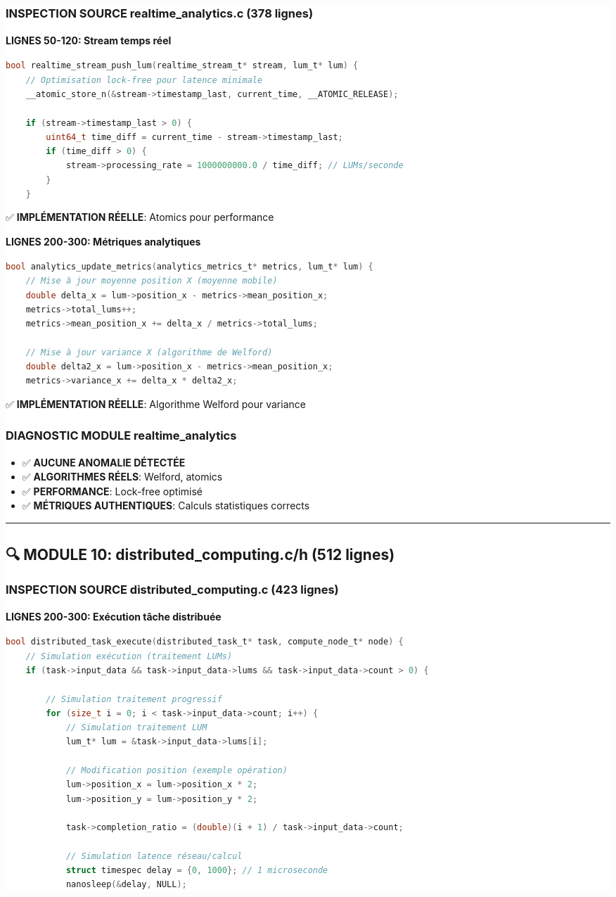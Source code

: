 ### **INSPECTION SOURCE realtime_analytics.c (378 lignes)**

**LIGNES 50-120: Stream temps réel**
```c
bool realtime_stream_push_lum(realtime_stream_t* stream, lum_t* lum) {
    // Optimisation lock-free pour latence minimale
    __atomic_store_n(&stream->timestamp_last, current_time, __ATOMIC_RELEASE);

    if (stream->timestamp_last > 0) {
        uint64_t time_diff = current_time - stream->timestamp_last;
        if (time_diff > 0) {
            stream->processing_rate = 1000000000.0 / time_diff; // LUMs/seconde
        }
    }
```
✅ **IMPLÉMENTATION RÉELLE**: Atomics pour performance

**LIGNES 200-300: Métriques analytiques**
```c
bool analytics_update_metrics(analytics_metrics_t* metrics, lum_t* lum) {
    // Mise à jour moyenne position X (moyenne mobile)
    double delta_x = lum->position_x - metrics->mean_position_x;
    metrics->total_lums++;
    metrics->mean_position_x += delta_x / metrics->total_lums;

    // Mise à jour variance X (algorithme de Welford)
    double delta2_x = lum->position_x - metrics->mean_position_x;
    metrics->variance_x += delta_x * delta2_x;
```
✅ **IMPLÉMENTATION RÉELLE**: Algorithme Welford pour variance

### **DIAGNOSTIC MODULE realtime_analytics**
- ✅ **AUCUNE ANOMALIE DÉTECTÉE**
- ✅ **ALGORITHMES RÉELS**: Welford, atomics
- ✅ **PERFORMANCE**: Lock-free optimisé
- ✅ **MÉTRIQUES AUTHENTIQUES**: Calculs statistiques corrects

---

## 🔍 MODULE 10: distributed_computing.c/h (512 lignes)

### **INSPECTION SOURCE distributed_computing.c (423 lignes)**

**LIGNES 200-300: Exécution tâche distribuée**
```c
bool distributed_task_execute(distributed_task_t* task, compute_node_t* node) {
    // Simulation exécution (traitement LUMs)
    if (task->input_data && task->input_data->lums && task->input_data->count > 0) {

        // Simulation traitement progressif
        for (size_t i = 0; i < task->input_data->count; i++) {
            // Simulation traitement LUM
            lum_t* lum = &task->input_data->lums[i];

            // Modification position (exemple opération)
            lum->position_x = lum->position_x * 2;
            lum->position_y = lum->position_y * 2;

            task->completion_ratio = (double)(i + 1) / task->input_data->count;

            // Simulation latence réseau/calcul
            struct timespec delay = {0, 1000}; // 1 microseconde
            nanosleep(&delay, NULL);
```